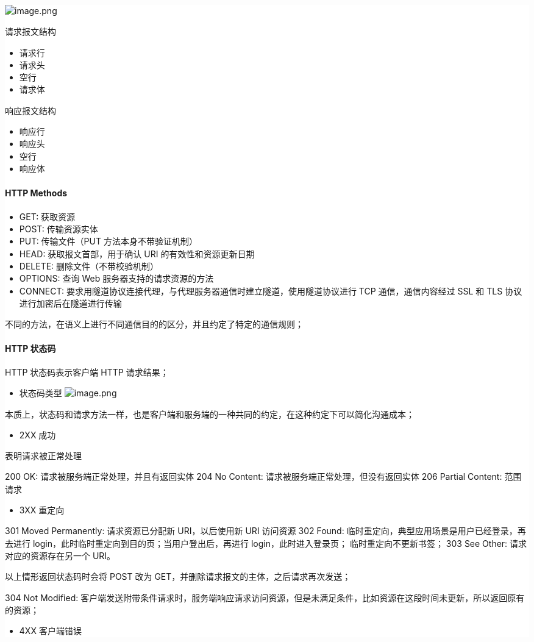 ![image.png](http://upload-images.jianshu.io/upload_images/1993435-d57a6b565a138c8b.png?imageMogr2/auto-orient/strip%7CimageView2/2/w/1240) 

请求报文结构

- 请求行
- 请求头
- 空行
- 请求体

响应报文结构

- 响应行
- 响应头
- 空行
- 响应体

#### HTTP Methods

- GET: 获取资源
- POST: 传输资源实体
- PUT: 传输文件（PUT 方法本身不带验证机制）
- HEAD: 获取报文首部，用于确认 URI 的有效性和资源更新日期
- DELETE: 删除文件（不带校验机制）
- OPTIONS: 查询 Web 服务器支持的请求资源的方法
- CONNECT: 要求用隧道协议连接代理，与代理服务器通信时建立隧道，使用隧道协议进行 TCP 通信，通信内容经过 SSL 和 TLS 协议进行加密后在隧道进行传输

不同的方法，在语义上进行不同通信目的的区分，并且约定了特定的通信规则；

#### HTTP 状态码

HTTP 状态码表示客户端 HTTP 请求结果；

- 状态码类型
![image.png](http://upload-images.jianshu.io/upload_images/1993435-3ee387f7e7b22fbf.png?imageMogr2/auto-orient/strip%7CimageView2/2/w/1240)

本质上，状态码和请求方法一样，也是客户端和服务端的一种共同的约定，在这种约定下可以简化沟通成本；

- 2XX 成功

表明请求被正常处理

200 OK: 请求被服务端正常处理，并且有返回实体
204 No Content: 请求被服务端正常处理，但没有返回实体
206 Partial Content: 范围请求

- 3XX 重定向

301 Moved Permanently: 请求资源已分配新 URI，以后使用新 URI 访问资源
302 Found: 临时重定向，典型应用场景是用户已经登录，再去进行 login，此时临时重定向到目的页；当用户登出后，再进行 login，此时进入登录页；
临时重定向不更新书签；
303 See Other: 请求对应的资源存在另一个 URI。

以上情形返回状态码时会将 POST 改为 GET，并删除请求报文的主体，之后请求再次发送；

304 Not Modified: 客户端发送附带条件请求时，服务端响应请求访问资源，但是未满足条件，比如资源在这段时间未更新，所以返回原有的资源；

- 4XX 客户端错误
